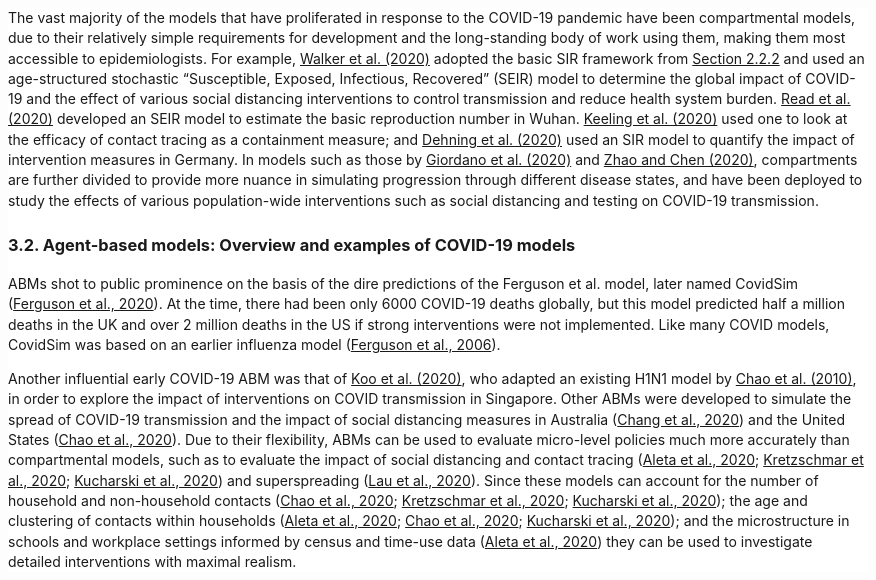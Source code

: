 The vast majority of the models that have proliferated in response to the COVID-19 pandemic have been compartmental models, due to their relatively simple requirements for development and the long-standing body of work using them, making them most accessible to epidemiologists. For example, [Walker et al. (2020)](https://www.ncbi.nlm.nih.gov/pmc/articles/PMC7857083/#bb0320) adopted the basic SIR framework from [Section 2.2.2](https://www.ncbi.nlm.nih.gov/pmc/articles/PMC7857083/#s0055) and used an age-structured stochastic “Susceptible, Exposed, Infectious, Recovered” (SEIR) model to determine the global impact of COVID-19 and the effect of various social distancing interventions to control transmission and reduce health system burden. [Read et al. (2020)](https://www.ncbi.nlm.nih.gov/pmc/articles/PMC7857083/#bb0250) developed an SEIR model to estimate the basic reproduction number in Wuhan. [Keeling et al. (2020)](https://www.ncbi.nlm.nih.gov/pmc/articles/PMC7857083/#bb0125) used one to look at the efficacy of contact tracing as a containment measure; and [Dehning et al. (2020)](https://www.ncbi.nlm.nih.gov/pmc/articles/PMC7857083/#bb0055) used an SIR model to quantify the impact of intervention measures in Germany. In models such as those by [Giordano et al. (2020)](https://www.ncbi.nlm.nih.gov/pmc/articles/PMC7857083/#bb0100) and [Zhao and Chen (2020)](https://www.ncbi.nlm.nih.gov/pmc/articles/PMC7857083/#bb0330), compartments are further divided to provide more nuance in simulating progression through different disease states, and have been deployed to study the effects of various population-wide interventions such as social distancing and testing on COVID-19 transmission.

### 3.2. Agent-based models: Overview and examples of COVID-19 models

ABMs shot to public prominence on the basis of the dire predictions of the Ferguson et al. model, later named CovidSim ([Ferguson et al., 2020](https://www.ncbi.nlm.nih.gov/pmc/articles/PMC7857083/#bb0085)). At the time, there had been only 6000 COVID-19 deaths globally, but this model predicted half a million deaths in the UK and over 2 million deaths in the US if strong interventions were not implemented. Like many COVID models, CovidSim was based on an earlier influenza model ([Ferguson et al., 2006](https://www.ncbi.nlm.nih.gov/pmc/articles/PMC7857083/#bb0080)).

Another influential early COVID-19 ABM was that of [Koo et al. (2020)](https://www.ncbi.nlm.nih.gov/pmc/articles/PMC7857083/#bb0175), who adapted an existing H1N1 model by [Chao et al. (2010)](https://www.ncbi.nlm.nih.gov/pmc/articles/PMC7857083/#bb0035), in order to explore the impact of interventions on COVID transmission in Singapore. Other ABMs were developed to simulate the spread of COVID-19 transmission and the impact of social distancing measures in Australia ([Chang et al., 2020](https://www.ncbi.nlm.nih.gov/pmc/articles/PMC7857083/#bb0030)) and the United States ([Chao et al., 2020](https://www.ncbi.nlm.nih.gov/pmc/articles/PMC7857083/#bb0040)). Due to their flexibility, ABMs can be used to evaluate micro-level policies much more accurately than compartmental models, such as to evaluate the impact of social distancing and contact tracing ([Aleta et al., 2020](https://www.ncbi.nlm.nih.gov/pmc/articles/PMC7857083/#bb0010); [Kretzschmar et al., 2020](https://www.ncbi.nlm.nih.gov/pmc/articles/PMC7857083/#bb0180); [Kucharski et al., 2020](https://www.ncbi.nlm.nih.gov/pmc/articles/PMC7857083/#bb0185)) and superspreading ([Lau et al., 2020](https://www.ncbi.nlm.nih.gov/pmc/articles/PMC7857083/#bb0190)). Since these models can account for the number of household and non-household contacts ([Chao et al., 2020](https://www.ncbi.nlm.nih.gov/pmc/articles/PMC7857083/#bb0040); [Kretzschmar et al., 2020](https://www.ncbi.nlm.nih.gov/pmc/articles/PMC7857083/#bb0180); [Kucharski et al., 2020](https://www.ncbi.nlm.nih.gov/pmc/articles/PMC7857083/#bb0185)); the age and clustering of contacts within households ([Aleta et al., 2020](https://www.ncbi.nlm.nih.gov/pmc/articles/PMC7857083/#bb0010); [Chao et al., 2020](https://www.ncbi.nlm.nih.gov/pmc/articles/PMC7857083/#bb0040); [Kucharski et al., 2020](https://www.ncbi.nlm.nih.gov/pmc/articles/PMC7857083/#bb0185)); and the microstructure in schools and workplace settings informed by census and time-use data ([Aleta et al., 2020](https://www.ncbi.nlm.nih.gov/pmc/articles/PMC7857083/#bb0010)) they can be used to investigate detailed interventions with maximal realism.
